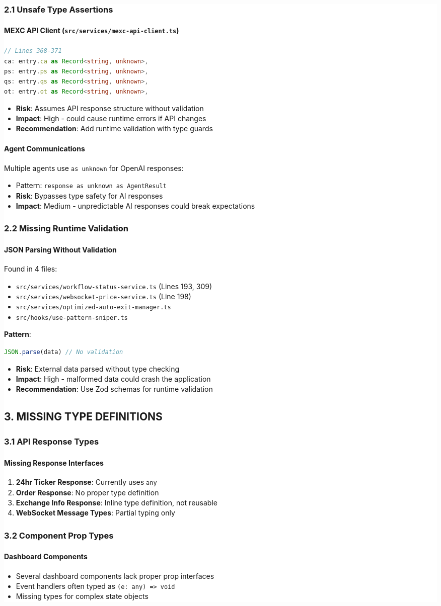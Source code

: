 ### 2.1 Unsafe Type Assertions

#### MEXC API Client (`src/services/mexc-api-client.ts`)
```typescript
// Lines 368-371
ca: entry.ca as Record<string, unknown>,
ps: entry.ps as Record<string, unknown>,
qs: entry.qs as Record<string, unknown>,
ot: entry.ot as Record<string, unknown>,
```
- **Risk**: Assumes API response structure without validation
- **Impact**: High - could cause runtime errors if API changes
- **Recommendation**: Add runtime validation with type guards

#### Agent Communications
Multiple agents use `as unknown` for OpenAI responses:
- Pattern: `response as unknown as AgentResult`
- **Risk**: Bypasses type safety for AI responses
- **Impact**: Medium - unpredictable AI responses could break expectations

### 2.2 Missing Runtime Validation

#### JSON Parsing Without Validation
Found in 4 files:
- `src/services/workflow-status-service.ts` (Lines 193, 309)
- `src/services/websocket-price-service.ts` (Line 198)
- `src/services/optimized-auto-exit-manager.ts`
- `src/hooks/use-pattern-sniper.ts`

**Pattern**:
```typescript
JSON.parse(data) // No validation
```
- **Risk**: External data parsed without type checking
- **Impact**: High - malformed data could crash the application
- **Recommendation**: Use Zod schemas for runtime validation

## 3. MISSING TYPE DEFINITIONS

### 3.1 API Response Types

#### Missing Response Interfaces
1. **24hr Ticker Response**: Currently uses `any`
2. **Order Response**: No proper type definition
3. **Exchange Info Response**: Inline type definition, not reusable
4. **WebSocket Message Types**: Partial typing only

### 3.2 Component Prop Types

#### Dashboard Components
- Several dashboard components lack proper prop interfaces
- Event handlers often typed as `(e: any) => void`
- Missing types for complex state objects

